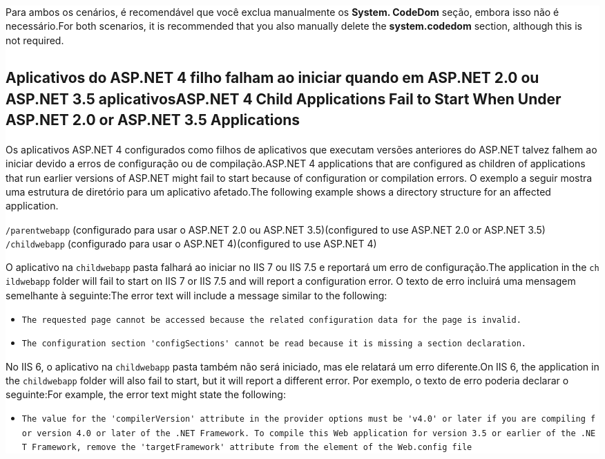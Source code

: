 <span data-ttu-id="7b67f-215">Para ambos os cenários, é recomendável que você exclua manualmente os **System. CodeDom** seção, embora isso não é necessário.</span><span class="sxs-lookup"><span data-stu-id="7b67f-215">For both scenarios, it is recommended that you also manually delete the **system.codedom** section, although this is not required.</span></span>

<a id="0.1__Toc252995490"></a><a id="0.1__Toc255587639"></a><a id="0.1__Toc256770150"></a><a id="0.1__Toc245724860"></a>

## <a name="aspnet-4-child-applications-fail-to-start-when-under-aspnet-20-or-aspnet-35-applications"></a><span data-ttu-id="7b67f-216">Aplicativos do ASP.NET 4 filho falham ao iniciar quando em ASP.NET 2.0 ou ASP.NET 3.5 aplicativos</span><span class="sxs-lookup"><span data-stu-id="7b67f-216">ASP.NET 4 Child Applications Fail to Start When Under ASP.NET 2.0 or ASP.NET 3.5 Applications</span></span>

<span data-ttu-id="7b67f-217">Os aplicativos ASP.NET 4 configurados como filhos de aplicativos que executam versões anteriores do ASP.NET talvez falhem ao iniciar devido a erros de configuração ou de compilação.</span><span class="sxs-lookup"><span data-stu-id="7b67f-217">ASP.NET 4 applications that are configured as children of applications that run earlier versions of ASP.NET might fail to start because of configuration or compilation errors.</span></span> <span data-ttu-id="7b67f-218">O exemplo a seguir mostra uma estrutura de diretório para um aplicativo afetado.</span><span class="sxs-lookup"><span data-stu-id="7b67f-218">The following example shows a directory structure for an affected application.</span></span>

`/parentwebapp` <span data-ttu-id="7b67f-219">(configurado para usar o ASP.NET 2.0 ou ASP.NET 3.5)</span><span class="sxs-lookup"><span data-stu-id="7b67f-219">(configured to use ASP.NET 2.0 or ASP.NET 3.5)</span></span>  
`/childwebapp` <span data-ttu-id="7b67f-220">(configurado para usar o ASP.NET 4)</span><span class="sxs-lookup"><span data-stu-id="7b67f-220">(configured to use ASP.NET 4)</span></span>

<span data-ttu-id="7b67f-221">O aplicativo na `childwebapp` pasta falhará ao iniciar no IIS 7 ou IIS 7.5 e reportará um erro de configuração.</span><span class="sxs-lookup"><span data-stu-id="7b67f-221">The application in the `childwebapp` folder will fail to start on IIS 7 or IIS 7.5 and will report a configuration error.</span></span> <span data-ttu-id="7b67f-222">O texto de erro incluirá uma mensagem semelhante à seguinte:</span><span class="sxs-lookup"><span data-stu-id="7b67f-222">The error text will include a message similar to the following:</span></span>

- `The requested page cannot be accessed because the related configuration data for the page is invalid.`
  

- `The configuration section 'configSections' cannot be read because it is missing a section declaration.`

<span data-ttu-id="7b67f-223">No IIS 6, o aplicativo na `childwebapp` pasta também não será iniciado, mas ele relatará um erro diferente.</span><span class="sxs-lookup"><span data-stu-id="7b67f-223">On IIS 6, the application in the `childwebapp` folder will also fail to start, but it will report a different error.</span></span> <span data-ttu-id="7b67f-224">Por exemplo, o texto de erro poderia declarar o seguinte:</span><span class="sxs-lookup"><span data-stu-id="7b67f-224">For example, the error text might state the following:</span></span>

- `The value for the 'compilerVersion' attribute in the provider options must be 'v4.0' or later if you are compiling for version 4.0 or later of the .NET Framework. To compile this Web application for version 3.5 or earlier of the .NET Framework, remove the 'targetFramework' attribute from the element of the Web.config file`
